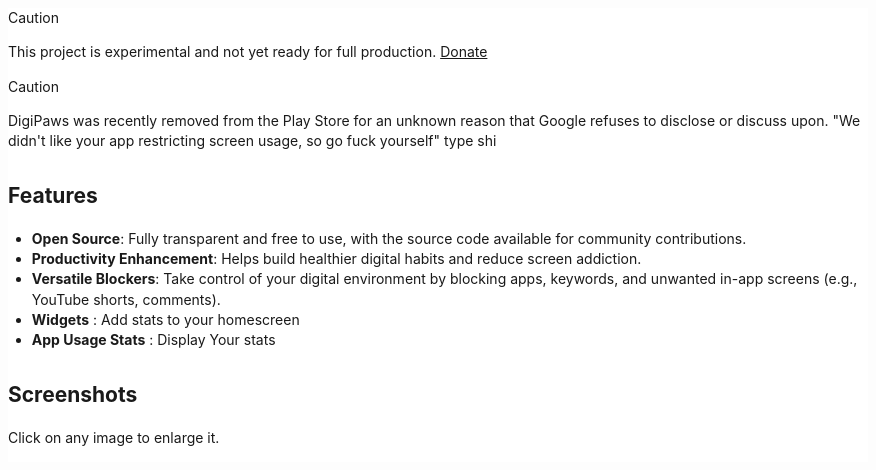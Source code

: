 > [!CAUTION]
> This project is experimental and not yet ready for full production. [Donate](https://digipaws.life/donate)

> [!CAUTION]
> DigiPaws was recently removed from the Play Store for an unknown reason that Google refuses to
> disclose or discuss upon. "We didn't like your app restricting screen usage, so go fuck yourself"
> type shi

## Features

- **Open Source**: Fully transparent and free to use, with the source code available for community contributions.
- **Productivity Enhancement**: Helps build healthier digital habits and reduce screen addiction.
- **Versatile Blockers**: Take control of your digital environment by blocking apps, keywords, and unwanted in-app screens (e.g., YouTube shorts, comments).
- **Widgets** : Add stats to your homescreen
- **App Usage Stats** : Display Your stats
## Screenshots
Click on any image to enlarge it.
<table>
	<tr>